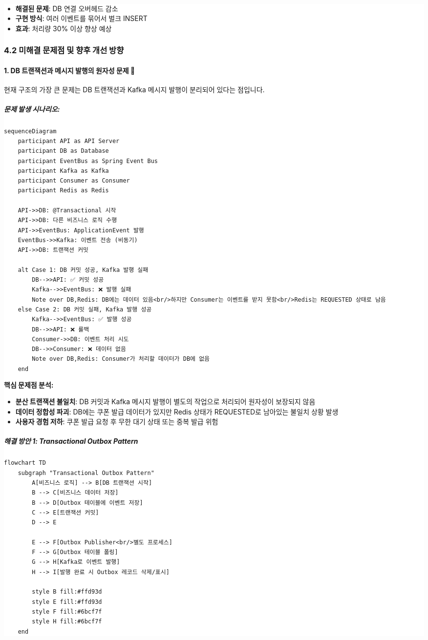 - **해결된 문제**: DB 연결 오버헤드 감소
- **구현 방식**: 여러 이벤트를 묶어서 벌크 INSERT
- **효과**: 처리량 30% 이상 향상 예상

### 4.2 미해결 문제점 및 향후 개선 방향

#### 1. **DB 트랜잭션과 메시지 발행의 원자성 문제 🚨**

현재 구조의 가장 큰 문제는 DB 트랜잭션과 Kafka 메시지 발행이 분리되어 있다는 점입니다.

##### 문제 발생 시나리오:

```mermaid
sequenceDiagram
    participant API as API Server
    participant DB as Database
    participant EventBus as Spring Event Bus
    participant Kafka as Kafka
    participant Consumer as Consumer
    participant Redis as Redis

    API->>DB: @Transactional 시작
    API->>DB: 다른 비즈니스 로직 수행
    API->>EventBus: ApplicationEvent 발행
    EventBus->>Kafka: 이벤트 전송 (비동기)
    API->>DB: 트랜잭션 커밋
    
    alt Case 1: DB 커밋 성공, Kafka 발행 실패
        DB-->>API: ✅ 커밋 성공
        Kafka-->>EventBus: ❌ 발행 실패
        Note over DB,Redis: DB에는 데이터 있음<br/>하지만 Consumer는 이벤트를 받지 못함<br/>Redis는 REQUESTED 상태로 남음
    else Case 2: DB 커밋 실패, Kafka 발행 성공
        Kafka-->>EventBus: ✅ 발행 성공
        DB-->>API: ❌ 롤백
        Consumer->>DB: 이벤트 처리 시도
        DB-->>Consumer: ❌ 데이터 없음
        Note over DB,Redis: Consumer가 처리할 데이터가 DB에 없음
    end
```

**핵심 문제점 분석:**
- **분산 트랜잭션 불일치**: DB 커밋과 Kafka 메시지 발행이 별도의 작업으로 처리되어 원자성이 보장되지 않음
- **데이터 정합성 파괴**: DB에는 쿠폰 발급 데이터가 있지만 Redis 상태가 REQUESTED로 남아있는 불일치 상황 발생
- **사용자 경험 저하**: 쿠폰 발급 요청 후 무한 대기 상태 또는 중복 발급 위험

##### 해결 방안 1: Transactional Outbox Pattern

```mermaid
flowchart TD
    subgraph "Transactional Outbox Pattern"
        A[비즈니스 로직] --> B[DB 트랜잭션 시작]
        B --> C[비즈니스 데이터 저장]
        B --> D[Outbox 테이블에 이벤트 저장]
        C --> E[트랜잭션 커밋]
        D --> E
        
        E --> F[Outbox Publisher<br/>별도 프로세스]
        F --> G[Outbox 테이블 폴링]
        G --> H[Kafka로 이벤트 발행]
        H --> I[발행 완료 시 Outbox 레코드 삭제/표시]
        
        style B fill:#ffd93d
        style E fill:#ffd93d
        style F fill:#6bcf7f
        style H fill:#6bcf7f
    end
```